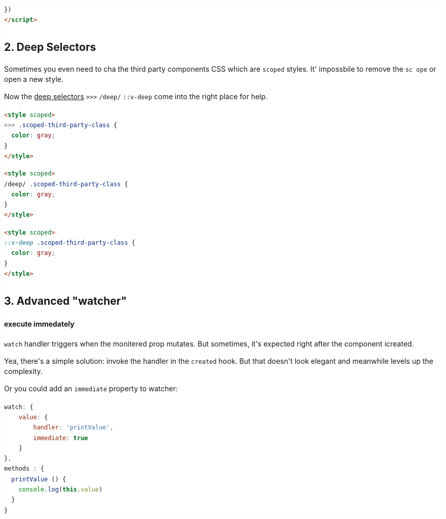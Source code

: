 ```html
})
</script>
```


## 2. Deep Selectors
Sometimes you even need to cha the third party components CSS which are `scoped` styles. It' impossbile to remove the `sc ope` or open a new style.

Now the [deep selectors](https://vue-loader.vuejs.org/guide/scoped-css.html#child-component-root-elements)&nbsp;`>>>` `/deep/` `::v-deep` come into the right place for help.

```html
<style scoped>
>>> .scoped-third-party-class {
  color: gray;
}
</style>
```

```html
<style scoped>
/deep/ .scoped-third-party-class {
  color: gray;
}
</style>
```

```html
<style scoped>
::v-deep .scoped-third-party-class {
  color: gray;
}
</style>
```


## 3. Advanced "watcher"

#### execute immedately
`watch` handler triggers when the monitered prop mutates. But sometimes, it's expected right after the component icreated.

Yea, there's a simple solution: invoke the handler in the `created` hook. But that doesn't look elegant and meanwhile levels up the complexity.

Or you could add an `immediate` property to watcher:

```js
watch: {
    value: {
        handler: 'printValue',
        immediate: true
    }
},
methods : {
  printValue () {
    console.log(this.value)
  }
}
```
